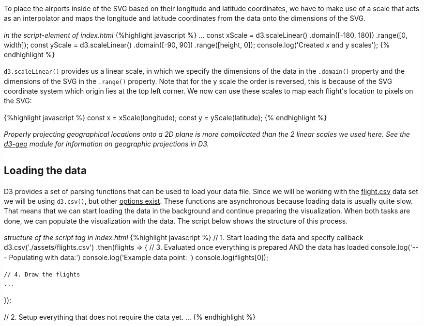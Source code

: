 To place the airports inside of the SVG based on their longitude and latitude coordinates, we have to make use of a scale that acts as an interpolator and maps the longitude and latitude coordinates from the data onto the dimensions of the SVG.

*in the script-element of index.html*
{%highlight javascript %}
    ...
    const xScale = d3.scaleLinear()
      .domain([-180, 180])
      .range([0, width]);
    const yScale = d3.scaleLinear()
      .domain([-90, 90])
      .range([height, 0]);
    console.log('Created x and y scales');
{% endhighlight %}

`d3.scaleLinear()` provides us a linear scale, in which we specify the dimensions of the data in the `.domain()` property and the dimensions of the SVG in the `.range()` property. Note that for the y scale the order is reversed, this is because of the SVG coordinate system which origin lies at the top left corner. We now can use these scales to map each flight's location to pixels on the SVG:

{%highlight javascript %}
    const x = xScale(longitude);
    const y = yScale(latitude);
{% endhighlight %}

*Properly projecting geographical locations onto a 2D plane is more complicated than the 2 linear scales we used here. See the [d3-geo](https://github.com/d3/d3-geo) module for information on geographic projections in D3.*

## Loading the data

D3 provides a set of parsing functions that can be used to load your data file. Since we will be working with the [flight.csv]({{site.baseurl}}/assets/flights.csv) data set we will be using `d3.csv()`, but other [options exist](https://www.tutorialsteacher.com/d3js/loading-data-from-file-in-d3js). These functions are asynchronous because loading data is usually quite slow. That means that we can start loading the data in the background and continue preparing the visualization. When both tasks are done, we can populate the visualization with the data. The script below shows the structure of this process.

*structure of the script tag in index.html*
{%highlight javascript %}
// 1. Start loading the data and specify callback
d3.csv('./assets/flights.csv')
  .then(flights => {
    // 3. Evaluated once everything is prepared AND the data has loaded
    console.log('--- Populating with data:')
    console.log('Example data point: ')
    console.log(flights[0]);
    
    // 4. Draw the flights
    ...
  });

  // 2. Setup everything that does not require the data yet.
  ...
{% endhighlight %}
